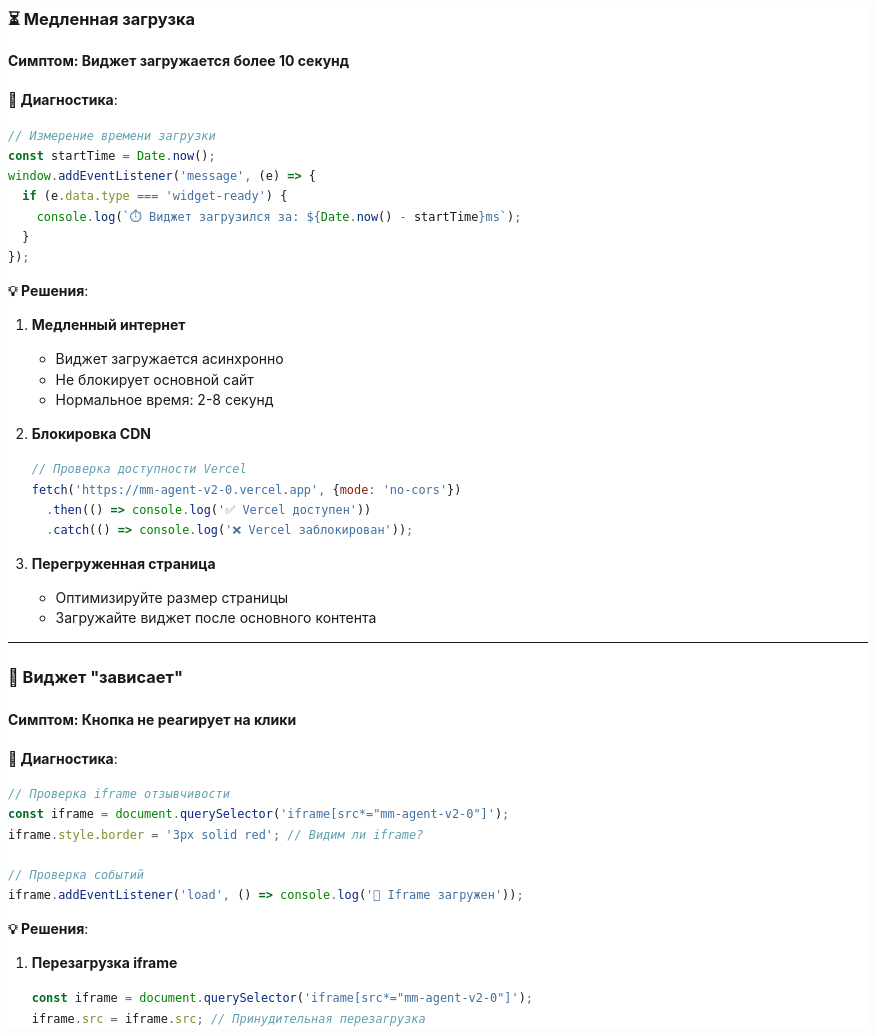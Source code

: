 
### ⏳ Медленная загрузка

#### **Симптом**: Виджет загружается более 10 секунд

**🔬 Диагностика**:
```javascript
// Измерение времени загрузки
const startTime = Date.now();
window.addEventListener('message', (e) => {
  if (e.data.type === 'widget-ready') {
    console.log(`⏱️ Виджет загрузился за: ${Date.now() - startTime}ms`);
  }
});
```

**💡 Решения**:

1. **Медленный интернет**
   - Виджет загружается асинхронно
   - Не блокирует основной сайт
   - Нормальное время: 2-8 секунд

2. **Блокировка CDN**
   ```javascript
   // Проверка доступности Vercel
   fetch('https://mm-agent-v2-0.vercel.app', {mode: 'no-cors'})
     .then(() => console.log('✅ Vercel доступен'))
     .catch(() => console.log('❌ Vercel заблокирован'));
   ```

3. **Перегруженная страница**
   - Оптимизируйте размер страницы
   - Загружайте виджет после основного контента

---

### 🔄 Виджет "зависает"

#### **Симптом**: Кнопка не реагирует на клики

**🔬 Диагностика**:
```javascript
// Проверка iframe отзывчивости
const iframe = document.querySelector('iframe[src*="mm-agent-v2-0"]');
iframe.style.border = '3px solid red'; // Видим ли iframe?

// Проверка событий
iframe.addEventListener('load', () => console.log('📡 Iframe загружен'));
```

**💡 Решения**:

1. **Перезагрузка iframe**
   ```javascript
   const iframe = document.querySelector('iframe[src*="mm-agent-v2-0"]');
   iframe.src = iframe.src; // Принудительная перезагрузка
   ```
